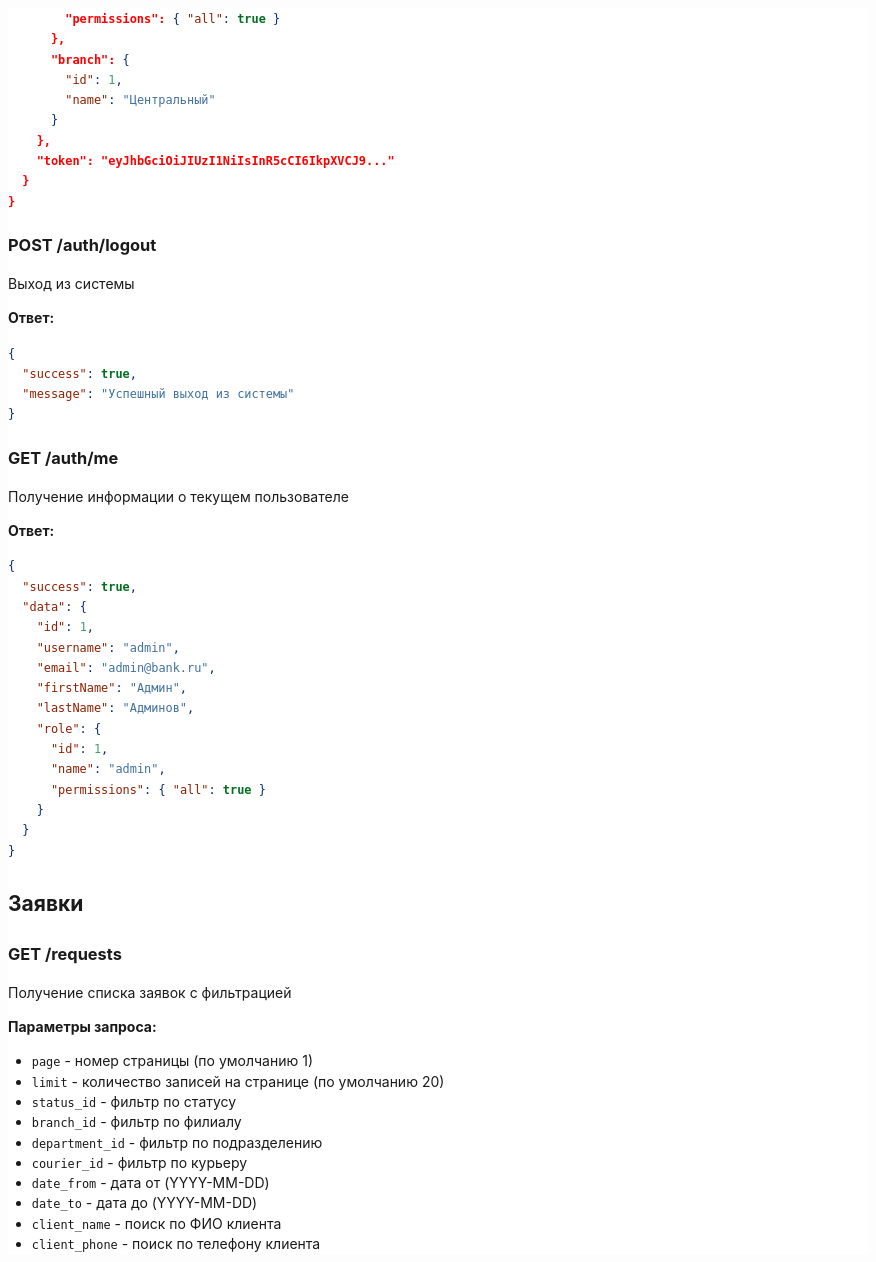 ```json
        "permissions": { "all": true }
      },
      "branch": {
        "id": 1,
        "name": "Центральный"
      }
    },
    "token": "eyJhbGciOiJIUzI1NiIsInR5cCI6IkpXVCJ9..."
  }
}
```

### POST /auth/logout
Выход из системы

**Ответ:**
```json
{
  "success": true,
  "message": "Успешный выход из системы"
}
```

### GET /auth/me
Получение информации о текущем пользователе

**Ответ:**
```json
{
  "success": true,
  "data": {
    "id": 1,
    "username": "admin",
    "email": "admin@bank.ru",
    "firstName": "Админ",
    "lastName": "Админов",
    "role": {
      "id": 1,
      "name": "admin",
      "permissions": { "all": true }
    }
  }
}
```

## Заявки

### GET /requests
Получение списка заявок с фильтрацией

**Параметры запроса:**
- `page` - номер страницы (по умолчанию 1)
- `limit` - количество записей на странице (по умолчанию 20)
- `status_id` - фильтр по статусу
- `branch_id` - фильтр по филиалу
- `department_id` - фильтр по подразделению
- `courier_id` - фильтр по курьеру
- `date_from` - дата от (YYYY-MM-DD)
- `date_to` - дата до (YYYY-MM-DD)
- `client_name` - поиск по ФИО клиента
- `client_phone` - поиск по телефону клиента
